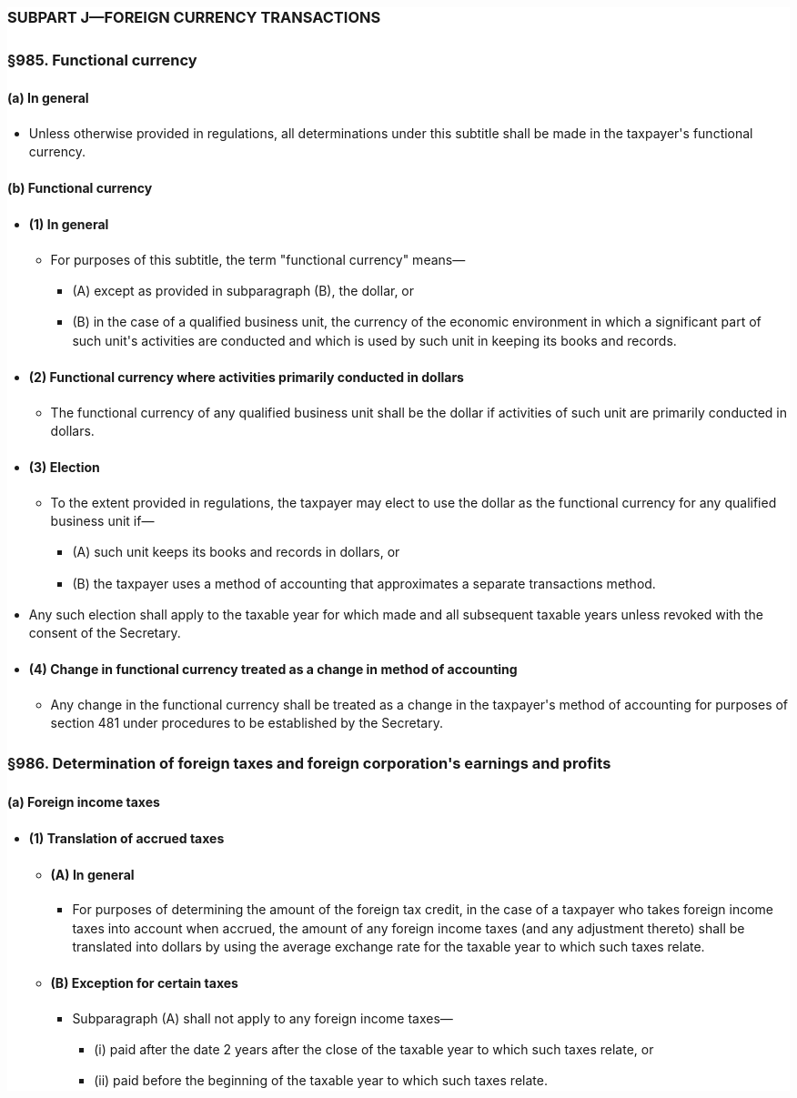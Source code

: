 ### SUBPART J—FOREIGN CURRENCY TRANSACTIONS

### §985. Functional currency
#### (a) In general
* Unless otherwise provided in regulations, all determinations under this subtitle shall be made in the taxpayer's functional currency.

#### (b) Functional currency
* #### (1) In general
  * For purposes of this subtitle, the term "functional currency" means—

    * (A) except as provided in subparagraph (B), the dollar, or

    * (B) in the case of a qualified business unit, the currency of the economic environment in which a significant part of such unit's activities are conducted and which is used by such unit in keeping its books and records.

* #### (2) Functional currency where activities primarily conducted in dollars
  * The functional currency of any qualified business unit shall be the dollar if activities of such unit are primarily conducted in dollars.

* #### (3) Election
  * To the extent provided in regulations, the taxpayer may elect to use the dollar as the functional currency for any qualified business unit if—

    * (A) such unit keeps its books and records in dollars, or

    * (B) the taxpayer uses a method of accounting that approximates a separate transactions method.


* Any such election shall apply to the taxable year for which made and all subsequent taxable years unless revoked with the consent of the Secretary.

* #### (4) Change in functional currency treated as a change in method of accounting
  * Any change in the functional currency shall be treated as a change in the taxpayer's method of accounting for purposes of section 481 under procedures to be established by the Secretary.

### §986. Determination of foreign taxes and foreign corporation's earnings and profits
#### (a) Foreign income taxes
* #### (1) Translation of accrued taxes
  * #### (A) In general
    * For purposes of determining the amount of the foreign tax credit, in the case of a taxpayer who takes foreign income taxes into account when accrued, the amount of any foreign income taxes (and any adjustment thereto) shall be translated into dollars by using the average exchange rate for the taxable year to which such taxes relate.

  * #### (B) Exception for certain taxes
    * Subparagraph (A) shall not apply to any foreign income taxes—

      * (i) paid after the date 2 years after the close of the taxable year to which such taxes relate, or

      * (ii) paid before the beginning of the taxable year to which such taxes relate.
